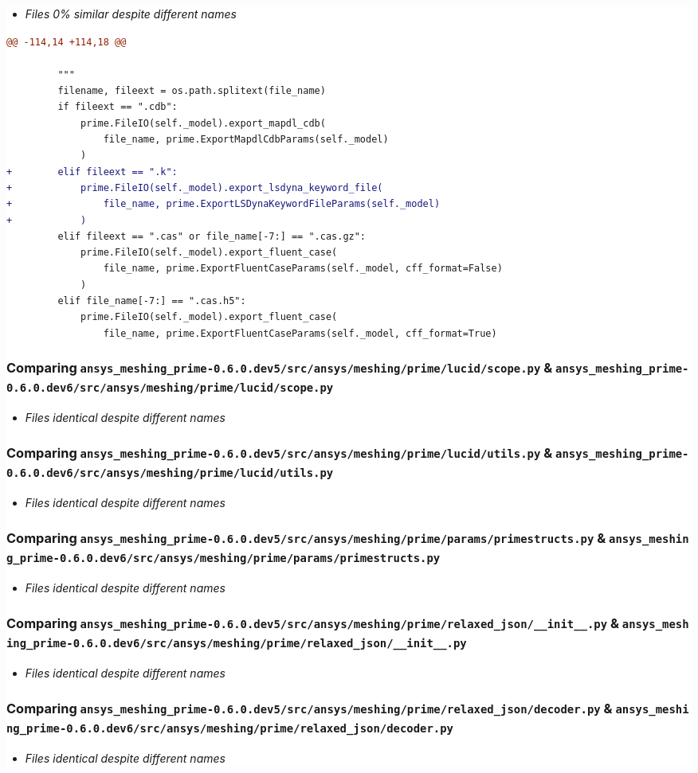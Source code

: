  * *Files 0% similar despite different names*

```diff
@@ -114,14 +114,18 @@
 
         """
         filename, fileext = os.path.splitext(file_name)
         if fileext == ".cdb":
             prime.FileIO(self._model).export_mapdl_cdb(
                 file_name, prime.ExportMapdlCdbParams(self._model)
             )
+        elif fileext == ".k":
+            prime.FileIO(self._model).export_lsdyna_keyword_file(
+                file_name, prime.ExportLSDynaKeywordFileParams(self._model)
+            )
         elif fileext == ".cas" or file_name[-7:] == ".cas.gz":
             prime.FileIO(self._model).export_fluent_case(
                 file_name, prime.ExportFluentCaseParams(self._model, cff_format=False)
             )
         elif file_name[-7:] == ".cas.h5":
             prime.FileIO(self._model).export_fluent_case(
                 file_name, prime.ExportFluentCaseParams(self._model, cff_format=True)
```

### Comparing `ansys_meshing_prime-0.6.0.dev5/src/ansys/meshing/prime/lucid/scope.py` & `ansys_meshing_prime-0.6.0.dev6/src/ansys/meshing/prime/lucid/scope.py`

 * *Files identical despite different names*

### Comparing `ansys_meshing_prime-0.6.0.dev5/src/ansys/meshing/prime/lucid/utils.py` & `ansys_meshing_prime-0.6.0.dev6/src/ansys/meshing/prime/lucid/utils.py`

 * *Files identical despite different names*

### Comparing `ansys_meshing_prime-0.6.0.dev5/src/ansys/meshing/prime/params/primestructs.py` & `ansys_meshing_prime-0.6.0.dev6/src/ansys/meshing/prime/params/primestructs.py`

 * *Files identical despite different names*

### Comparing `ansys_meshing_prime-0.6.0.dev5/src/ansys/meshing/prime/relaxed_json/__init__.py` & `ansys_meshing_prime-0.6.0.dev6/src/ansys/meshing/prime/relaxed_json/__init__.py`

 * *Files identical despite different names*

### Comparing `ansys_meshing_prime-0.6.0.dev5/src/ansys/meshing/prime/relaxed_json/decoder.py` & `ansys_meshing_prime-0.6.0.dev6/src/ansys/meshing/prime/relaxed_json/decoder.py`

 * *Files identical despite different names*

